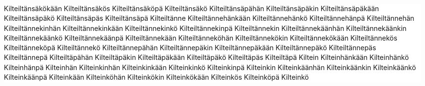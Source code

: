 Kilteiltänsäkökään
Kilteiltänsäkös
Kilteiltänsäköpä
Kilteiltänsäkö
Kilteiltänsäpähän
Kilteiltänsäpäkin
Kilteiltänsäpäkään
Kilteiltänsäpäkö
Kilteiltänsäpäs
Kilteiltänsäpä
Kilteiltänne
Kilteiltännehänkään
Kilteiltännehänkö
Kilteiltännehänpä
Kilteiltännehän
Kilteiltännekinhän
Kilteiltännekinkään
Kilteiltännekinkö
Kilteiltännekinpä
Kilteiltännekin
Kilteiltännekäänhän
Kilteiltännekäänkin
Kilteiltännekäänkö
Kilteiltännekäänpä
Kilteiltännekään
Kilteiltänneköhän
Kilteiltännekökin
Kilteiltännekökään
Kilteiltännekös
Kilteiltänneköpä
Kilteiltännekö
Kilteiltännepähän
Kilteiltännepäkin
Kilteiltännepäkään
Kilteiltännepäkö
Kilteiltännepäs
Kilteiltännepä
Kilteiltäpähän
Kilteiltäpäkin
Kilteiltäpäkään
Kilteiltäpäkö
Kilteiltäpäs
Kilteiltäpä
Kiltein
Kilteinhänkään
Kilteinhänkö
Kilteinhänpä
Kilteinhän
Kilteinkinhän
Kilteinkinkään
Kilteinkinkö
Kilteinkinpä
Kilteinkin
Kilteinkäänhän
Kilteinkäänkin
Kilteinkäänkö
Kilteinkäänpä
Kilteinkään
Kilteinköhän
Kilteinkökin
Kilteinkökään
Kilteinkös
Kilteinköpä
Kilteinkö